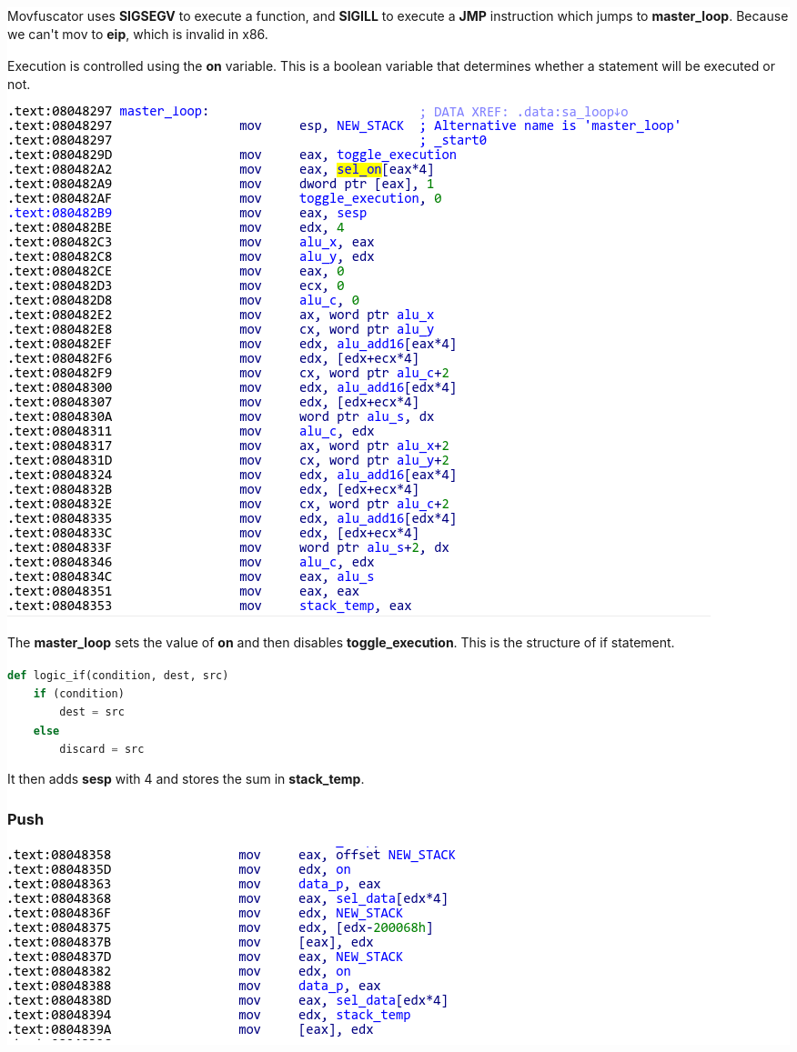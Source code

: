 Movfuscator uses **SIGSEGV** to execute a function, and **SIGILL** to execute a **JMP** instruction which jumps to **master_loop**. Because we can't mov to **eip**, which is invalid in x86.

Execution is controlled using the **on** variable. This is a boolean variable that determines whether a statement will be executed or not.

![i2](/images/utctf/mov/2.png)

The **master_loop** sets the value of **on** and then disables **toggle_execution**. This is the structure of if statement.

```python
def logic_if(condition, dest, src)
    if (condition)
        dest = src
    else
        discard = src
```

It then adds **sesp** with 4 and stores the sum in **stack_temp**.

### Push

![i3](/images/utctf/mov/3.png)
